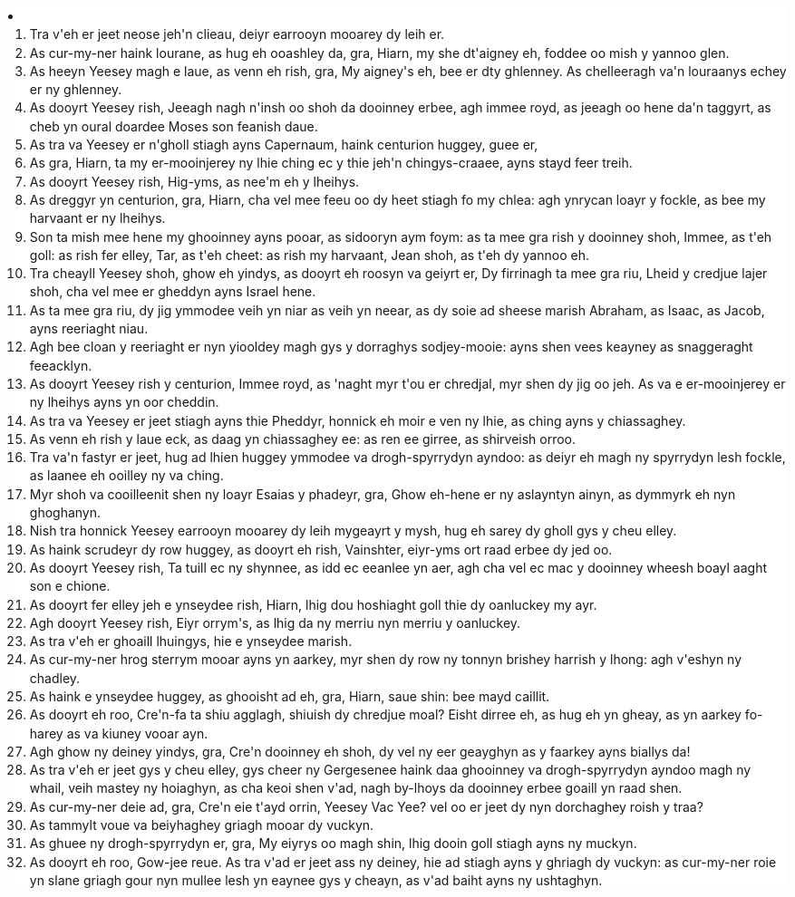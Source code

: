   </li>
  <li>
    <ol>
      <li>Tra v'eh er jeet neose jeh'n clieau, deiyr earrooyn mooarey dy leih er.</li>
      <li>As cur-my-ner haink lourane, as hug eh ooashley da, gra, Hiarn, my she dt'aigney  eh, foddee oo mish y yannoo glen.</li>
      <li>As heeyn Yeesey magh e laue, as venn eh rish, gra, My aigney's eh, bee er dty  ghlenney. As chelleeragh va'n louraanys echey er ny ghlenney.</li>
      <li>As dooyrt Yeesey rish, Jeeagh nagh n'insh oo shoh da dooinney erbee, agh immee  royd, as jeeagh oo hene da'n taggyrt, as cheb yn oural doardee Moses son feanish  daue.</li>
      <li>As tra va Yeesey er n'gholl stiagh ayns Capernaum, haink centurion huggey, guee  er,</li>
      <li>As gra, Hiarn, ta my er-mooinjerey ny lhie ching ec y thie jeh'n chingys-craaee,  ayns stayd feer treih.</li>
      <li>As dooyrt Yeesey rish, Hig-yms, as nee'm eh y lheihys.</li>
      <li>As dreggyr yn centurion, gra, Hiarn, cha vel mee feeu oo dy heet stiagh fo my  chlea: agh ynrycan loayr y fockle, as bee my harvaant er ny lheihys.</li>
      <li>Son ta mish mee hene my ghooinney ayns pooar, as sidooryn aym foym: as ta mee  gra rish y dooinney shoh, Immee, as t'eh goll: as rish fer elley, Tar, as t'eh cheet:  as rish my harvaant, Jean shoh, as t'eh dy yannoo eh.</li>
      <li>Tra cheayll Yeesey shoh, ghow eh yindys, as dooyrt eh roosyn va geiyrt er, Dy  firrinagh ta mee gra riu, Lheid y credjue lajer shoh, cha vel mee er gheddyn ayns  Israel hene.</li>
      <li>As ta mee gra riu, dy jig ymmodee veih yn niar as veih yn neear, as dy soie ad  sheese marish Abraham, as Isaac, as Jacob, ayns reeriaght niau.</li>
      <li>Agh bee cloan y reeriaght er nyn yiooldey magh gys y dorraghys sodjey-mooie:  ayns shen vees keayney as snaggeraght feeacklyn.</li>
      <li>As dooyrt Yeesey rish y centurion, Immee royd, as 'naght myr t'ou er chredjal,  myr shen dy jig oo jeh. As va e er-mooinjerey er ny lheihys ayns yn oor cheddin.</li>
      <li>As tra va Yeesey er jeet stiagh ayns thie Pheddyr, honnick eh moir e ven ny  lhie, as ching ayns y chiassaghey.</li>
      <li>As venn eh rish y laue eck, as daag yn chiassaghey ee: as ren ee girree, as shirveish  orroo.</li>
      <li>Tra va'n fastyr er jeet, hug ad lhien huggey ymmodee va drogh-spyrrydyn ayndoo:  as deiyr eh magh ny spyrrydyn lesh fockle, as laanee eh ooilley ny va ching.</li>
      <li>Myr shoh va cooilleenit shen ny loayr Esaias y phadeyr, gra, Ghow eh-hene er  ny aslayntyn ainyn, as dymmyrk eh nyn ghoghanyn.</li>
      <li>Nish tra honnick Yeesey earrooyn mooarey dy leih mygeayrt y mysh, hug eh sarey  dy gholl gys y cheu elley.</li>
      <li>As haink scrudeyr dy row huggey, as dooyrt eh rish, Vainshter, eiyr-yms ort raad  erbee dy jed oo.</li>
      <li>As dooyrt Yeesey rish, Ta tuill ec ny shynnee, as idd ec eeanlee yn aer, agh  cha vel ec mac y dooinney wheesh boayl aaght son e chione.</li>
      <li>As dooyrt fer elley jeh e ynseydee rish, Hiarn, lhig dou hoshiaght goll thie  dy oanluckey my ayr.</li>
      <li>Agh dooyrt Yeesey rish, Eiyr orrym's, as lhig da ny merriu nyn merriu y oanluckey.</li>
      <li>As tra v'eh er ghoaill lhuingys, hie e ynseydee marish.</li>
      <li>As cur-my-ner hrog sterrym mooar ayns yn aarkey, myr shen dy row ny tonnyn brishey  harrish y lhong: agh v'eshyn ny chadley.</li>
      <li>As haink e ynseydee huggey, as ghooisht ad eh, gra, Hiarn, saue shin: bee mayd  caillit.</li>
      <li>As dooyrt eh roo, Cre'n-fa ta shiu agglagh, shiuish dy chredjue moal? Eisht dirree  eh, as hug eh yn gheay, as yn aarkey fo-harey as va kiuney vooar ayn.</li>
      <li>Agh ghow ny deiney yindys, gra, Cre'n dooinney eh shoh, dy vel ny eer geayghyn  as y faarkey ayns biallys da!</li>
      <li>As tra v'eh er jeet gys y cheu elley, gys cheer ny Gergesenee haink daa ghooinney  va drogh-spyrrydyn ayndoo magh ny whail, veih mastey ny hoiaghyn, as cha keoi shen  v'ad, nagh by-lhoys da dooinney erbee goaill yn raad shen.</li>
      <li>As cur-my-ner deie ad, gra, Cre'n eie t'ayd orrin, Yeesey Vac Yee? vel oo er  jeet dy nyn dorchaghey roish y traa?</li>
      <li>As tammylt voue va beiyhaghey griagh mooar dy vuckyn.</li>
      <li>As ghuee ny drogh-spyrrydyn er, gra, My eiyrys oo magh shin, lhig dooin goll  stiagh ayns ny muckyn.</li>
      <li>As dooyrt eh roo, Gow-jee reue. As tra v'ad er jeet ass ny deiney, hie ad stiagh  ayns y ghriagh dy vuckyn: as cur-my-ner roie yn slane griagh gour nyn mullee lesh  yn eaynee gys y cheayn, as v'ad baiht ayns ny ushtaghyn.</li>